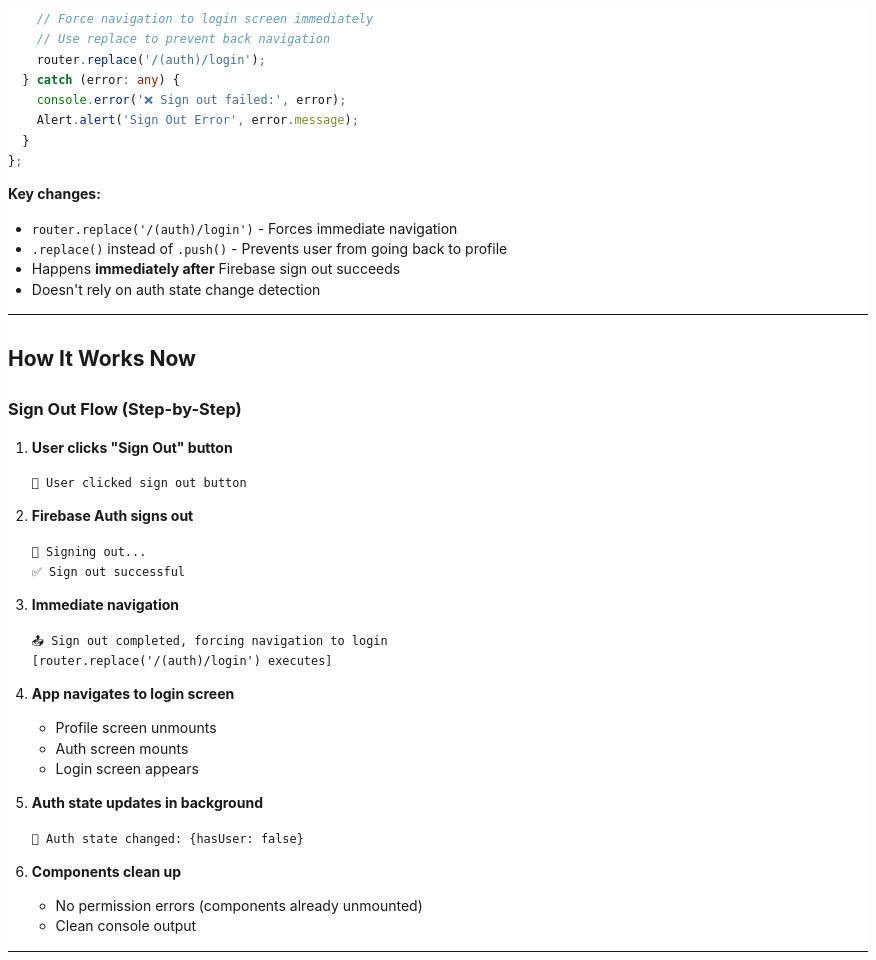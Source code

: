 ```typescript
    // Force navigation to login screen immediately
    // Use replace to prevent back navigation
    router.replace('/(auth)/login');
  } catch (error: any) {
    console.error('❌ Sign out failed:', error);
    Alert.alert('Sign Out Error', error.message);
  }
};
```

**Key changes:**
- `router.replace('/(auth)/login')` - Forces immediate navigation
- `.replace()` instead of `.push()` - Prevents user from going back to profile
- Happens **immediately after** Firebase sign out succeeds
- Doesn't rely on auth state change detection

---

## How It Works Now

### Sign Out Flow (Step-by-Step)

1. **User clicks "Sign Out" button**
   ```
   🚪 User clicked sign out button
   ```

2. **Firebase Auth signs out**
   ```
   🚪 Signing out...
   ✅ Sign out successful
   ```

3. **Immediate navigation**
   ```
   📤 Sign out completed, forcing navigation to login
   [router.replace('/(auth)/login') executes]
   ```

4. **App navigates to login screen**
   - Profile screen unmounts
   - Auth screen mounts
   - Login screen appears

5. **Auth state updates in background**
   ```
   🔐 Auth state changed: {hasUser: false}
   ```

6. **Components clean up**
   - No permission errors (components already unmounted)
   - Clean console output

---
